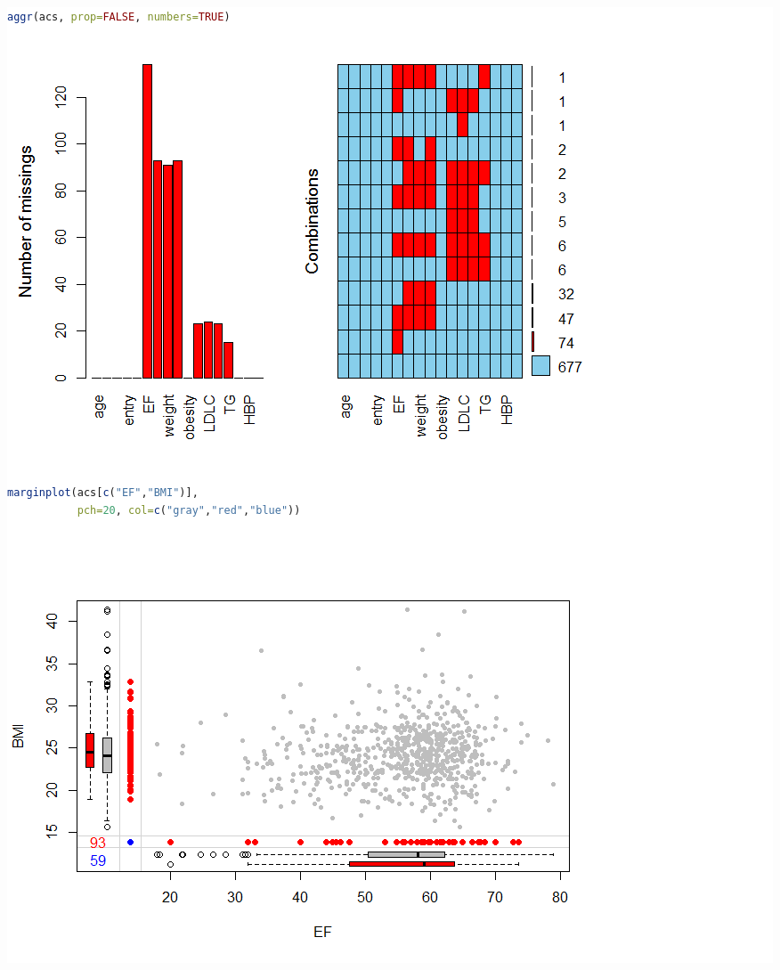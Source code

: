 ``` r
aggr(acs, prop=FALSE, numbers=TRUE)
```

![](Missing-data-processing_files/figure-markdown_github/unnamed-chunk-4-1.png)

``` r
marginplot(acs[c("EF","BMI")], 
           pch=20, col=c("gray","red","blue"))
```

![](Missing-data-processing_files/figure-markdown_github/unnamed-chunk-5-1.png)
